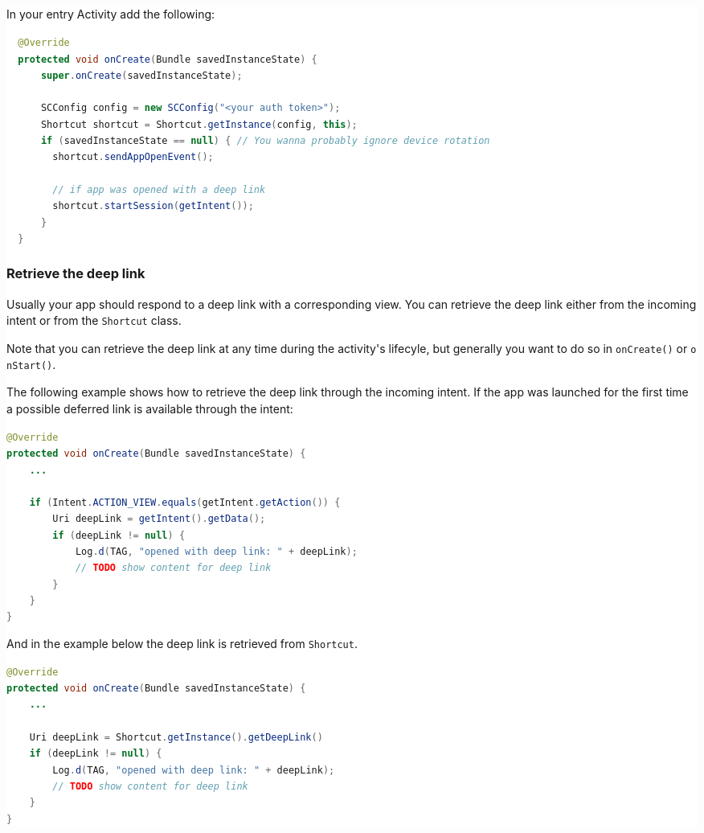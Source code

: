 In your entry Activity add the following:

```java
  @Override
  protected void onCreate(Bundle savedInstanceState) {
      super.onCreate(savedInstanceState);

      SCConfig config = new SCConfig("<your auth token>");
      Shortcut shortcut = Shortcut.getInstance(config, this);    
      if (savedInstanceState == null) { // You wanna probably ignore device rotation
        shortcut.sendAppOpenEvent();
        
        // if app was opened with a deep link
        shortcut.startSession(getIntent());
      }
  }

```

### Retrieve the deep link

Usually your app should respond to a deep link with a corresponding view. You can retrieve the deep link either from the incoming intent or from the `Shortcut` class.

Note that you can retrieve the deep link at any time during the activity's lifecyle, but generally you want to do so in `onCreate()` or `onStart()`.

The following example shows how to retrieve the deep link through the incoming intent. If the app was launched for the first time a possible deferred link is available through the intent:

```java
@Override
protected void onCreate(Bundle savedInstanceState) {
    ...

    if (Intent.ACTION_VIEW.equals(getIntent.getAction()) {
        Uri deepLink = getIntent().getData();
        if (deepLink != null) {
            Log.d(TAG, "opened with deep link: " + deepLink);
            // TODO show content for deep link
        }
    }
}
```

And in the example below the deep link is retrieved from `Shortcut`.

```java
@Override
protected void onCreate(Bundle savedInstanceState) {
    ...

    Uri deepLink = Shortcut.getInstance().getDeepLink()
    if (deepLink != null) {
        Log.d(TAG, "opened with deep link: " + deepLink);
        // TODO show content for deep link
    }
}

```

